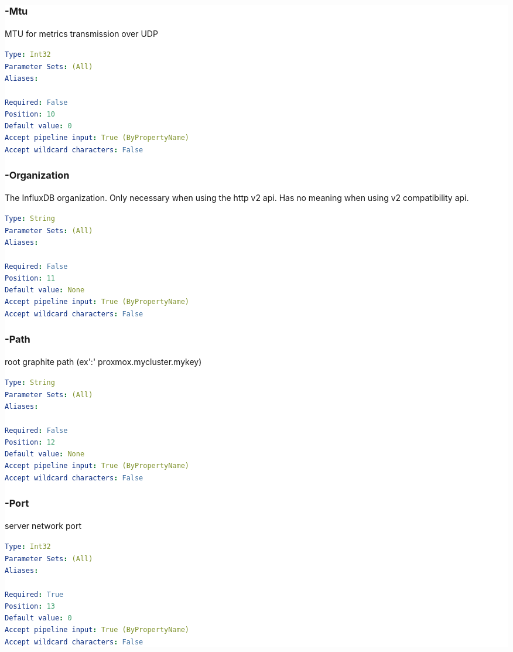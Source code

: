 ### -Mtu
MTU for metrics transmission over UDP

```yaml
Type: Int32
Parameter Sets: (All)
Aliases:

Required: False
Position: 10
Default value: 0
Accept pipeline input: True (ByPropertyName)
Accept wildcard characters: False
```

### -Organization
The InfluxDB organization.
Only necessary when using the http v2 api.
Has no meaning when using v2 compatibility api.

```yaml
Type: String
Parameter Sets: (All)
Aliases:

Required: False
Position: 11
Default value: None
Accept pipeline input: True (ByPropertyName)
Accept wildcard characters: False
```

### -Path
root graphite path (ex':' proxmox.mycluster.mykey)

```yaml
Type: String
Parameter Sets: (All)
Aliases:

Required: False
Position: 12
Default value: None
Accept pipeline input: True (ByPropertyName)
Accept wildcard characters: False
```

### -Port
server network port

```yaml
Type: Int32
Parameter Sets: (All)
Aliases:

Required: True
Position: 13
Default value: 0
Accept pipeline input: True (ByPropertyName)
Accept wildcard characters: False
```
